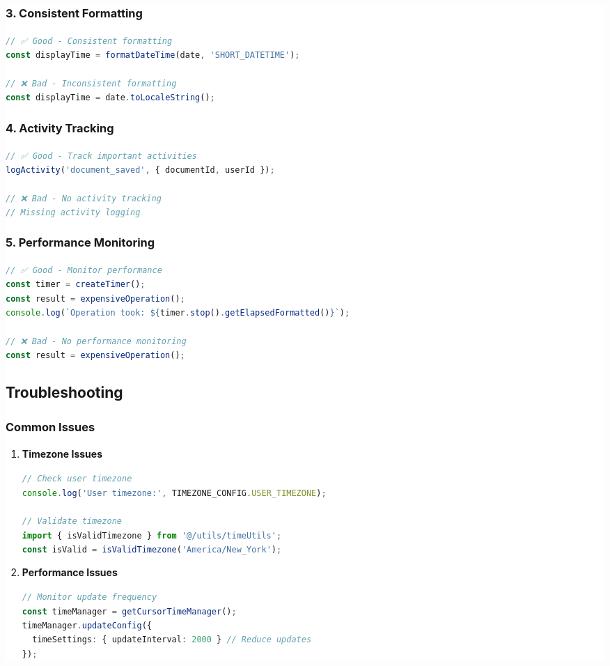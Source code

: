 ### 3. Consistent Formatting

```typescript
// ✅ Good - Consistent formatting
const displayTime = formatDateTime(date, 'SHORT_DATETIME');

// ❌ Bad - Inconsistent formatting
const displayTime = date.toLocaleString();
```

### 4. Activity Tracking

```typescript
// ✅ Good - Track important activities
logActivity('document_saved', { documentId, userId });

// ❌ Bad - No activity tracking
// Missing activity logging
```

### 5. Performance Monitoring

```typescript
// ✅ Good - Monitor performance
const timer = createTimer();
const result = expensiveOperation();
console.log(`Operation took: ${timer.stop().getElapsedFormatted()}`);

// ❌ Bad - No performance monitoring
const result = expensiveOperation();
```

## Troubleshooting

### Common Issues

1. **Timezone Issues**
   ```typescript
   // Check user timezone
   console.log('User timezone:', TIMEZONE_CONFIG.USER_TIMEZONE);
   
   // Validate timezone
   import { isValidTimezone } from '@/utils/timeUtils';
   const isValid = isValidTimezone('America/New_York');
   ```

2. **Performance Issues**
   ```typescript
   // Monitor update frequency
   const timeManager = getCursorTimeManager();
   timeManager.updateConfig({
     timeSettings: { updateInterval: 2000 } // Reduce updates
   });
   ```
